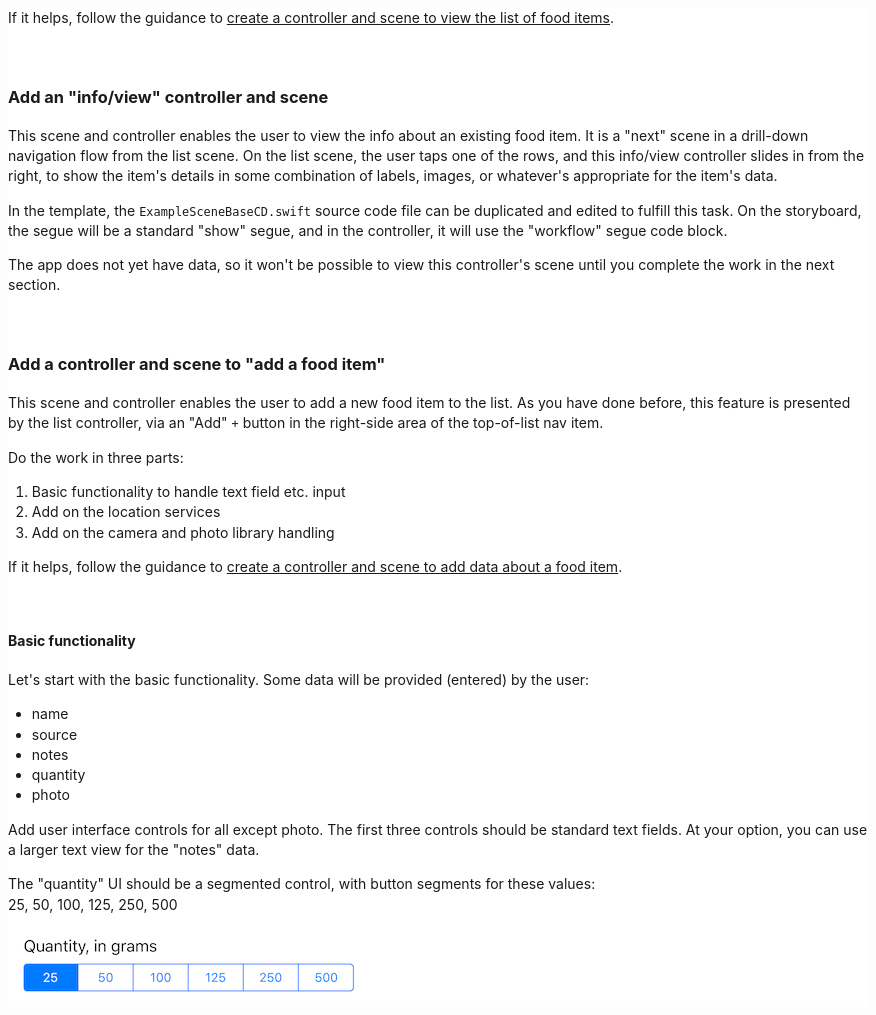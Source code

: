 If it helps, follow the guidance to [create a controller and scene to view the list of food items](https://dps923.ca/topics/how-to-core-data-template#create-controllers-and-scenes-to-view-the-apps-data). 

<br>

### Add an "info/view" controller and scene

This scene and controller enables the user to view the info about an existing food item. It is a "next" scene in a drill-down navigation flow from the list scene. On the list scene, the user taps one of the rows, and this info/view controller slides in from the right, to show the item's details in some combination of labels, images, or whatever's appropriate for the item's data. 

In the template, the `ExampleSceneBaseCD.swift` source code file can be duplicated and edited to fulfill this task. On the storyboard, the segue will be a standard "show" segue, and in the controller, it will use the "workflow" segue code block. 

The app does not yet have data, so it won't be possible to view this controller's scene until you complete the work in the next section. 

<br>

### Add a controller and scene to "add a food item"

This scene and controller enables the user to add a new food item to the list. As you have done before, this feature is presented by the list controller, via an "Add" `+` button in the right-side area of the top-of-list nav item. 

Do the work in three parts: 
1. Basic functionality to handle text field etc. input 
2. Add on the location services 
3. Add on the camera and photo library handling

If it helps, follow the guidance to [create a controller and scene to add data about a food item](https://dps923.ca/topics/how-to-core-data-template#create-controllers-and-scenes-to-modify-the-apps-data).

<br>

#### Basic functionality 

Let's start with the basic functionality. Some data will be provided (entered) by the user: 
* name
* source
* notes
* quantity
* photo 

Add user interface controls for all except photo. The first three controls should be standard text fields. At your option, you can use a larger text view for the "notes" data.

The "quantity" UI should be a segmented control, with button segments for these values:  
25, 50, 100, 125, 250, 500

![Quantity selector](images/a4-item-add-quantity.png)
